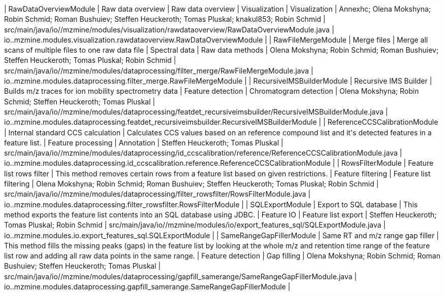 | RawDataOverviewModule                  | Raw data overview                                          | Raw data overview                                                                                                                                                                                                                                                             | Visualization      | Visualization              | Annexhc; Olena Mokshyna; Robin Schmid; Roman Bushuiev; Steffen Heuckeroth; Tomas Pluskal; knakul853; Robin Schmid                    | src/main/java/io//mzmine/modules/visualization/rawdataoverview/RawDataOverviewModule.java                                                          | io..mzmine.modules.visualization.rawdataoverview.RawDataOverviewModule                                                   |
| RawFileMergeModule                     | Merge files                                                | Merge all scans of multiple files to one raw data file                                                                                                                                                                                                                        | Spectral data      | Raw data methods           | Olena Mokshyna; Robin Schmid; Roman Bushuiev; Steffen Heuckeroth; Tomas Pluskal; Robin Schmid                                        | src/main/java/io//mzmine/modules/dataprocessing/filter\_merge/RawFileMergeModule.java                                                              | io..mzmine.modules.dataprocessing.filter\_merge.RawFileMergeModule                                                       |
| RecursiveIMSBuilderModule              | Recursive IMS Builder                                      | Builds m/z traces for ion mobility spectrometry data                                                                                                                                                                                                                          | Feature detection  | Chromatogram detection     | Olena Mokshyna; Robin Schmid; Steffen Heuckeroth; Tomas Pluskal                                                                      | src/main/java/io//mzmine/modules/dataprocessing/featdet\_recursiveimsbuilder/RecursiveIMSBuilderModule.java                                        | io..mzmine.modules.dataprocessing.featdet\_recursiveimsbuilder.RecursiveIMSBuilderModule                                 |
| ReferenceCCSCalibrationModule          | Internal standard CCS calculation                          | Calculates CCS values based on an reference compound list and it's detected features in a feature list.                                                                                                                                                                       | Feature processing | Annotation                 | Steffen Heuckeroth; Tomas Pluskal                                                                                                    | src/main/java/io//mzmine/modules/dataprocessing/id\_ccscalibration/reference/ReferenceCCSCalibrationModule.java                                    | io..mzmine.modules.dataprocessing.id\_ccscalibration.reference.ReferenceCCSCalibrationModule                             |
| RowsFilterModule                       | Feature list rows filter                                   | This method removes certain rows from a feature list based on given restrictions.                                                                                                                                                                                             | Feature filtering  | Feature list filtering     | Olena Mokshyna; Robin Schmid; Roman Bushuiev; Steffen Heuckeroth; Tomas Pluskal; Robin Schmid                                        | src/main/java/io//mzmine/modules/dataprocessing/filter\_rowsfilter/RowsFilterModule.java                                                           | io..mzmine.modules.dataprocessing.filter\_rowsfilter.RowsFilterModule                                                    |
| SQLExportModule                        | Export to SQL database                                     | This method exports the feature list contents into an SQL database using JDBC.                                                                                                                                                                                                | Feature IO         | Feature list export        | Steffen Heuckeroth; Tomas Pluskal; Robin Schmid                                                                                      | src/main/java/io//mzmine/modules/io/export\_features\_sql/SQLExportModule.java                                                                     | io..mzmine.modules.io.export\_features\_sql.SQLExportModule                                                              |
| SameRangeGapFillerModule               | Same RT and m/z range gap filler                           | This method fills the missing peaks (gaps) in the feature list by looking at the whole m/z and retention time range of the feature list row and adding all raw data points in the same range.                                                                                 | Feature detection  | Gap filling                | Olena Mokshyna; Robin Schmid; Roman Bushuiev; Steffen Heuckeroth; Tomas Pluskal                                                      | src/main/java/io//mzmine/modules/dataprocessing/gapfill\_samerange/SameRangeGapFillerModule.java                                                   | io..mzmine.modules.dataprocessing.gapfill\_samerange.SameRangeGapFillerModule                                            |
